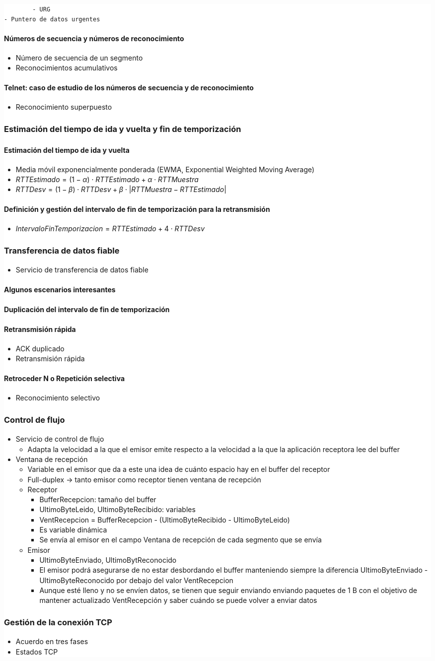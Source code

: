 			- URG
	- Puntero de datos urgentes
#### Números de secuencia y números de reconocimiento
- Número de secuencia de un segmento
- Reconocimientos acumulativos
#### Telnet: caso de estudio de los números de secuencia y de reconocimiento
- Reconocimiento superpuesto
### Estimación del tiempo de ida y vuelta y fin de temporización
#### Estimación del tiempo de ida y vuelta
- Media móvil exponencialmente ponderada (EWMA, Exponential Weighted Moving Average)
- $RTTEstimado = (1-\alpha) \cdot RTTEstimado + \alpha \cdot RTTMuestra$
- $RTTDesv = (1-\beta) \cdot RTTDesv + \beta \cdot | RTTMuestra - RTTEstimado|$
#### Definición y gestión del intervalo de fin de temporización para la retransmisión
- $IntervaloFinTemporizacion = RTTEstimado + 4 \cdot RTTDesv$
### Transferencia de datos fiable
- Servicio de transferencia de datos fiable
#### Algunos escenarios interesantes
#### Duplicación del intervalo de fin de temporización
#### Retransmisión rápida
- ACK duplicado
- Retransmisión rápida
#### Retroceder N o Repetición selectiva
- Reconocimiento selectivo
### Control de flujo
- Servicio de control de flujo
	- Adapta la velocidad a la que el emisor emite respecto a la velocidad a la que la aplicación receptora lee del buffer
- Ventana de recepción
	- Variable en el emisor que da a este una idea de cuánto espacio hay en el buffer del receptor
	- Full-duplex -> tanto emisor como receptor tienen ventana de recepción
	- Receptor
		- BufferRecepcion: tamaño del buffer
		- UltimoByteLeido, UltimoByteRecibido: variables
		- VentRecepcion = BufferRecepcion - (UltimoByteRecibido - UltimoByteLeido)
		- Es variable dinámica
		- Se envía al emisor en el campo Ventana de recepción de cada segmento que se envía
	- Emisor
		- UltimoByteEnviado, UltimoBytReconocido
		- El emisor podrá asegurarse de no estar desbordando el buffer manteniendo siempre la diferencia UltimoByteEnviado - UltimoByteReconocido por debajo del valor VentRecepcion
		- Aunque esté lleno y no se envíen datos, se tienen que seguir enviando enviando paquetes de 1 B con el objetivo de mantener actualizado VentRecepción y saber cuándo se puede volver a enviar datos
### Gestión de la conexión TCP
- Acuerdo en tres fases
- Estados TCP
